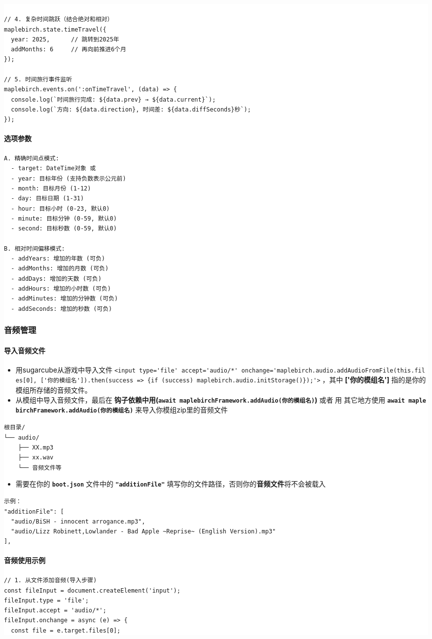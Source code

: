 ```

// 4. 复杂时间跳跃（结合绝对和相对）
maplebirch.state.timeTravel({
  year: 2025,      // 跳转到2025年
  addMonths: 6     // 再向前推进6个月
});

// 5. 时间旅行事件监听
maplebirch.events.on(':onTimeTravel', (data) => {
  console.log(`时间旅行完成: ${data.prev} → ${data.current}`);
  console.log(`方向: ${data.direction}, 时间差: ${data.diffSeconds}秒`);
});
```
  #### 选项参数
```
A. 精确时间点模式:
  - target: DateTime对象 或
  - year: 目标年份 (支持负数表示公元前)
  - month: 目标月份 (1-12)
  - day: 目标日期 (1-31)
  - hour: 目标小时 (0-23, 默认0)
  - minute: 目标分钟 (0-59, 默认0)
  - second: 目标秒数 (0-59, 默认0)

B. 相对时间偏移模式:
  - addYears: 增加的年数 (可负)
  - addMonths: 增加的月数 (可负)
  - addDays: 增加的天数 (可负)
  - addHours: 增加的小时数 (可负)
  - addMinutes: 增加的分钟数 (可负)
  - addSeconds: 增加的秒数 (可负)
```
 ### 音频管理
   #### 导入音频文件
  + 用sugarcube从游戏中导入文件 `<input type='file' accept='audio/*' onchange='maplebirch.audio.addAudioFromFile(this.files[0], ['你的模组名']).then(success => {if (success) maplebirch.audio.initStorage()});'>` ，其中 **['你的模组名']** 指的是你的模组所存储的音频文件。
  + 从模组中导入音频文件，最后在 **钩子依赖中用(`await maplebirchFramework.addAudio(你的模组名)`)** 或者 用 其它地方使用 **`await maplebirchFramework.addAudio(你的模组名)`** 来导入你模组zip里的音频文件
```
根目录/  
└── audio/  
    ├── XX.mp3
    ├── xx.wav  
    └── 音频文件等
```
  + 需要在你的 **`boot.json`** 文件中的 **`"additionFile"`** 填写你的文件路径，否则你的**音频文件**将不会被载入
```
示例：
"additionFile": [
  "audio/BiSH - innocent arrogance.mp3",
  "audio/Lizz Robinett,Lowlander - Bad Apple ~Reprise~ (English Version).mp3"
],
```
  #### 音频使用示例
```
// 1. 从文件添加音频(导入步骤)
const fileInput = document.createElement('input');
fileInput.type = 'file';
fileInput.accept = 'audio/*';
fileInput.onchange = async (e) => {
  const file = e.target.files[0];
```